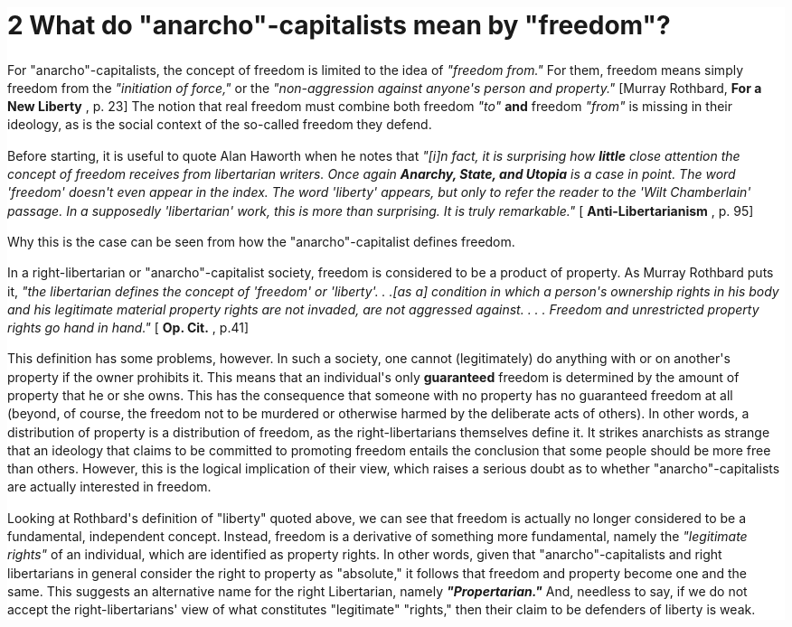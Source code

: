 # 2 What do "anarcho"-capitalists mean by "freedom"?

For "anarcho"-capitalists, the concept of freedom is limited to the idea of
_"freedom from."_ For them, freedom means simply freedom from the _"initiation
of force,"_ or the _"non-aggression against anyone's person and property."_
[Murray Rothbard, **For a New Liberty** , p. 23] The notion that real freedom
must combine both freedom _"to"_ **and** freedom _"from"_ is missing in their
ideology, as is the social context of the so-called freedom they defend.

Before starting, it is useful to quote Alan Haworth when he notes that _"[i]n
fact, it is surprising how **little** close attention the concept of freedom
receives from libertarian writers. Once again **Anarchy, State, and Utopia**
is a case in point. The word 'freedom' doesn't even appear in the index. The
word 'liberty' appears, but only to refer the reader to the 'Wilt Chamberlain'
passage. In a supposedly 'libertarian' work, this is more than surprising. It
is truly remarkable."_ [ **Anti-Libertarianism** , p. 95]

Why this is the case can be seen from how the "anarcho"-capitalist defines
freedom.

In a right-libertarian or "anarcho"-capitalist society, freedom is considered
to be a product of property. As Murray Rothbard puts it, _"the libertarian
defines the concept of 'freedom' or 'liberty'. . .[as a] condition in which a
person's ownership rights in his body and his legitimate material property
rights are not invaded, are not aggressed against. . . . Freedom and
unrestricted property rights go hand in hand."_ [ **Op. Cit.** , p.41]

This definition has some problems, however. In such a society, one cannot
(legitimately) do anything with or on another's property if the owner
prohibits it. This means that an individual's only **guaranteed** freedom is
determined by the amount of property that he or she owns. This has the
consequence that someone with no property has no guaranteed freedom at all
(beyond, of course, the freedom not to be murdered or otherwise harmed by the
deliberate acts of others). In other words, a distribution of property is a
distribution of freedom, as the right-libertarians themselves define it. It
strikes anarchists as strange that an ideology that claims to be committed to
promoting freedom entails the conclusion that some people should be more free
than others. However, this is the logical implication of their view, which
raises a serious doubt as to whether "anarcho"-capitalists are actually
interested in freedom.

Looking at Rothbard's definition of "liberty" quoted above, we can see that
freedom is actually no longer considered to be a fundamental, independent
concept. Instead, freedom is a derivative of something more fundamental,
namely the _"legitimate rights"_ of an individual, which are identified as
property rights. In other words, given that "anarcho"-capitalists and right
libertarians in general consider the right to property as "absolute," it
follows that freedom and property become one and the same. This suggests an
alternative name for the right Libertarian, namely **_"Propertarian."_** And,
needless to say, if we do not accept the right-libertarians' view of what
constitutes "legitimate" "rights," then their claim to be defenders of liberty
is weak.
